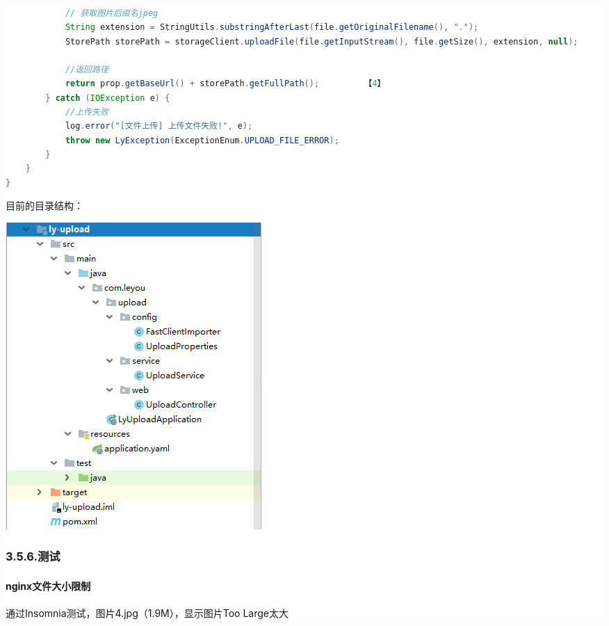 ```java
            // 获取图片后缀名jpeg
            String extension = StringUtils.substringAfterLast(file.getOriginalFilename(), ".");
            StorePath storePath = storageClient.uploadFile(file.getInputStream(), file.getSize(), extension, null);

            //返回路径
            return prop.getBaseUrl() + storePath.getFullPath();			【4】
        } catch (IOException e) {
            //上传失败
            log.error("[文件上传] 上传文件失败!", e);
            throw new LyException(ExceptionEnum.UPLOAD_FILE_ERROR);
        }
    }
}

```

目前的目录结构：

 ![1555833017537](assets/1555833017537.png)







### 3.5.6.测试

#### nginx文件大小限制

 通过Insomnia测试，图片4.jpg（1.9M），显示图片Too Large太大
